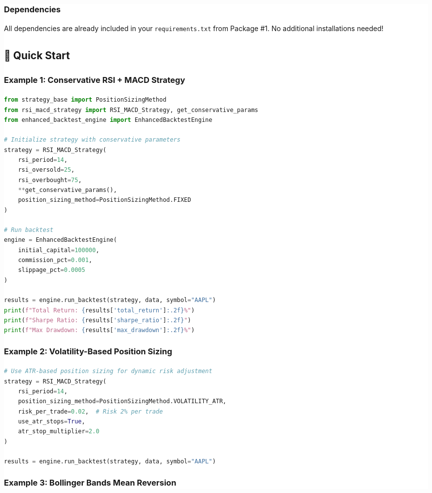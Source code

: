 ### Dependencies

All dependencies are already included in your `requirements.txt` from Package #1. No additional installations needed!

## 🚀 Quick Start

### Example 1: Conservative RSI + MACD Strategy

```python
from strategy_base import PositionSizingMethod
from rsi_macd_strategy import RSI_MACD_Strategy, get_conservative_params
from enhanced_backtest_engine import EnhancedBacktestEngine

# Initialize strategy with conservative parameters
strategy = RSI_MACD_Strategy(
    rsi_period=14,
    rsi_oversold=25,
    rsi_overbought=75,
    **get_conservative_params(),
    position_sizing_method=PositionSizingMethod.FIXED
)

# Run backtest
engine = EnhancedBacktestEngine(
    initial_capital=100000,
    commission_pct=0.001,
    slippage_pct=0.0005
)

results = engine.run_backtest(strategy, data, symbol="AAPL")
print(f"Total Return: {results['total_return']:.2f}%")
print(f"Sharpe Ratio: {results['sharpe_ratio']:.2f}")
print(f"Max Drawdown: {results['max_drawdown']:.2f}%")
```

### Example 2: Volatility-Based Position Sizing

```python
# Use ATR-based position sizing for dynamic risk adjustment
strategy = RSI_MACD_Strategy(
    rsi_period=14,
    position_sizing_method=PositionSizingMethod.VOLATILITY_ATR,
    risk_per_trade=0.02,  # Risk 2% per trade
    use_atr_stops=True,
    atr_stop_multiplier=2.0
)

results = engine.run_backtest(strategy, data, symbol="AAPL")
```

### Example 3: Bollinger Bands Mean Reversion
